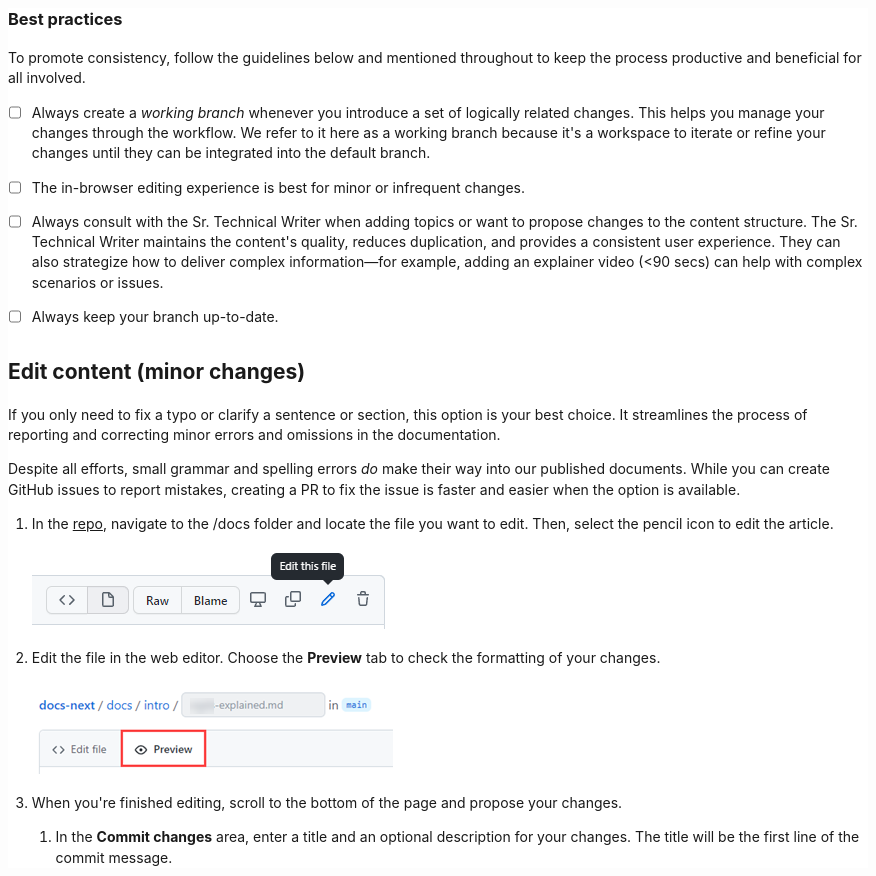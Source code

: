 

### Best practices

To promote consistency, follow the guidelines below and mentioned throughout to keep the process productive and beneficial for all involved.

- [ ] Always create a *working branch* whenever you introduce a set of logically related changes. This helps you manage your changes through the workflow. We refer to it here as a working branch because it's a workspace to iterate or refine your changes until they can be integrated into the default branch. 

- [ ] The in-browser editing experience is best for minor or infrequent changes. 

- [ ] Always consult with the Sr. Technical Writer when adding topics or want to propose changes to the content structure. The Sr. Technical Writer maintains the content's quality, reduces duplication, and provides a consistent user experience. They can also strategize how to deliver complex information—for example, adding an explainer video (<90 secs) can help with complex scenarios or issues.

- [ ] Always keep your branch up-to-date. 


## Edit content (minor changes)

If you only need to fix a typo or clarify a sentence or section, this option is your best choice. It streamlines the process of reporting and correcting minor errors and omissions in the documentation.  

Despite all efforts, small grammar and spelling errors _do_ make their way into our published documents. While you can create GitHub issues to report mistakes, creating a PR to fix the issue is faster and easier when the option is available.



1. In the [repo][repo], navigate to the /docs folder and locate the file you want to edit. Then, select the pencil icon to edit the article. 

   ![GitHub Edit file icon](./images/github-edit-file.png)

2. Edit the file in the web editor. Choose the **Preview** tab to check the formatting of your changes.

   ![GitHub Preview changes](./images/github-preview-changes.png)

3. When you're finished editing, scroll to the bottom of the page and propose your changes. 

   1. In the **Commit changes** area, enter a title and an optional description for your changes. The title will be the first line of the commit message. 


[issues]: https://github.com/gobeyondidentity/developer-docs/issues
[conduct]: /docs/contributing-guide/code-of-conduct
[repo]: https://github.com/gobeyondidentity/developer-docs.git
[pr]: https://github.com/gobeyondidentity/developer-docs/pulls
[style-guide]: ./style-guide.md
[markdown]: ./markdown-reference.md